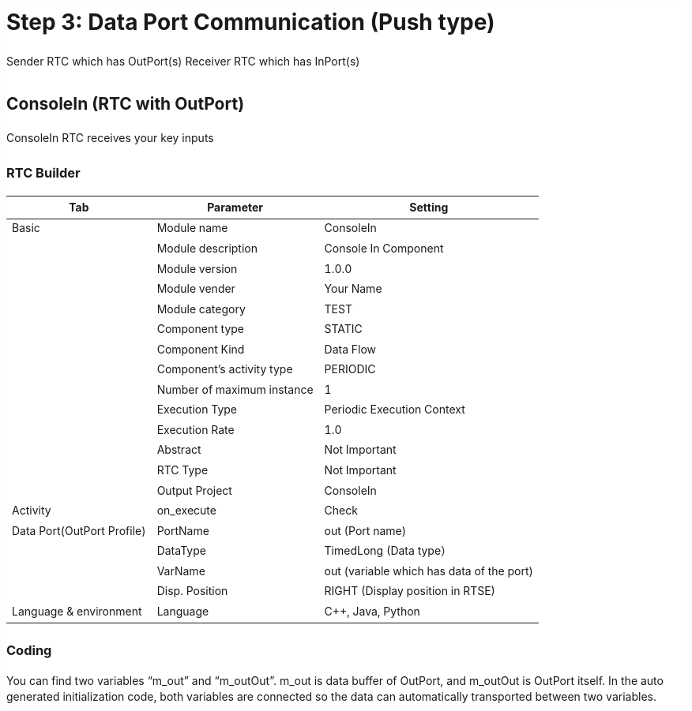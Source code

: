 # Step 3: Data Port Communication (Push type)

Sender RTC which has OutPort(s)
Receiver RTC which has InPort(s) 

## ConsoleIn (RTC with OutPort)
ConsoleIn RTC receives your key inputs

### RTC Builder

| Tab | Parameter | Setting |
| --- | --- | --- |
| Basic | Module name | ConsoleIn |
| | Module description | Console In Component |
| | Module version | 1.0.0 |
| | Module vender | Your Name |
| | Module category | TEST |
| | Component type | STATIC |
| | Component Kind | Data Flow |
| | Component’s activity type | PERIODIC |
| | Number of maximum instance | 1 |
| | Execution Type | Periodic Execution Context |
| | Execution Rate | 1.0 |
| | Abstract | Not Important |
| | RTC Type | Not Important |
| | Output Project | ConsoleIn |
| Activity | on_execute | Check |
| Data Port(OutPort Profile) | PortName | out (Port name) |
| | DataType | TimedLong (Data type） |
| | VarName| out (variable which has data of the port) |
| | Disp. Position | RIGHT (Display position in RTSE) |
| Language & environment | Language | C++, Java, Python |

### Coding
You can find two variables “m_out” and “m_outOut”.
m_out is data buffer of OutPort, and m_outOut is OutPort itself. In the auto generated initialization code, both variables are connected so the data can automatically transported between two variables.
